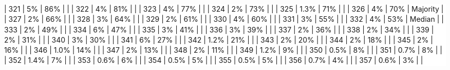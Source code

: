 | 321 | 5% | 86% |  |
| 322 | 4% | 81% |  |
| 323 | 4% | 77% |  |
| 324 | 2% | 73% |  |
| 325 | 1.3% | 71% |  |
| 326 | 4% | 70% | Majority |
| 327 | 2% | 66% |  |
| 328 | 3% | 64% |  |
| 329 | 2% | 61% |  |
| 330 | 4% | 60% |  |
| 331 | 3% | 55% |  |
| 332 | 4% | 53% | Median |
| 333 | 2% | 49% |  |
| 334 | 6% | 47% |  |
| 335 | 3% | 41% |  |
| 336 | 3% | 39% |  |
| 337 | 2% | 36% |  |
| 338 | 2% | 34% |  |
| 339 | 2% | 31% |  |
| 340 | 3% | 30% |  |
| 341 | 6% | 27% |  |
| 342 | 1.2% | 21% |  |
| 343 | 2% | 20% |  |
| 344 | 2% | 18% |  |
| 345 | 2% | 16% |  |
| 346 | 1.0% | 14% |  |
| 347 | 2% | 13% |  |
| 348 | 2% | 11% |  |
| 349 | 1.2% | 9% |  |
| 350 | 0.5% | 8% |  |
| 351 | 0.7% | 8% |  |
| 352 | 1.4% | 7% |  |
| 353 | 0.6% | 6% |  |
| 354 | 0.5% | 5% |  |
| 355 | 0.5% | 5% |  |
| 356 | 0.7% | 4% |  |
| 357 | 0.6% | 3% |  |